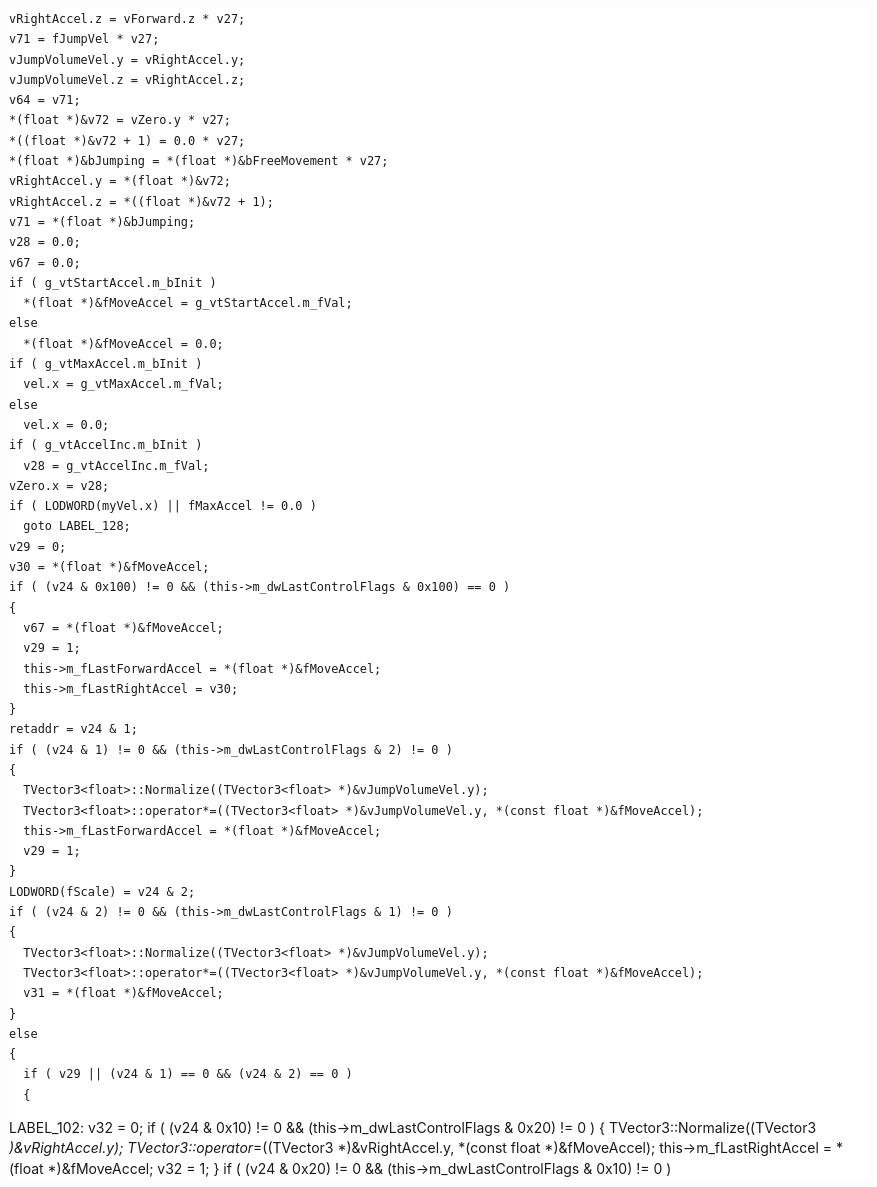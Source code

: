     vRightAccel.z = vForward.z * v27;
    v71 = fJumpVel * v27;
    vJumpVolumeVel.y = vRightAccel.y;
    vJumpVolumeVel.z = vRightAccel.z;
    v64 = v71;
    *(float *)&v72 = vZero.y * v27;
    *((float *)&v72 + 1) = 0.0 * v27;
    *(float *)&bJumping = *(float *)&bFreeMovement * v27;
    vRightAccel.y = *(float *)&v72;
    vRightAccel.z = *((float *)&v72 + 1);
    v71 = *(float *)&bJumping;
    v28 = 0.0;
    v67 = 0.0;
    if ( g_vtStartAccel.m_bInit )
      *(float *)&fMoveAccel = g_vtStartAccel.m_fVal;
    else
      *(float *)&fMoveAccel = 0.0;
    if ( g_vtMaxAccel.m_bInit )
      vel.x = g_vtMaxAccel.m_fVal;
    else
      vel.x = 0.0;
    if ( g_vtAccelInc.m_bInit )
      v28 = g_vtAccelInc.m_fVal;
    vZero.x = v28;
    if ( LODWORD(myVel.x) || fMaxAccel != 0.0 )
      goto LABEL_128;
    v29 = 0;
    v30 = *(float *)&fMoveAccel;
    if ( (v24 & 0x100) != 0 && (this->m_dwLastControlFlags & 0x100) == 0 )
    {
      v67 = *(float *)&fMoveAccel;
      v29 = 1;
      this->m_fLastForwardAccel = *(float *)&fMoveAccel;
      this->m_fLastRightAccel = v30;
    }
    retaddr = v24 & 1;
    if ( (v24 & 1) != 0 && (this->m_dwLastControlFlags & 2) != 0 )
    {
      TVector3<float>::Normalize((TVector3<float> *)&vJumpVolumeVel.y);
      TVector3<float>::operator*=((TVector3<float> *)&vJumpVolumeVel.y, *(const float *)&fMoveAccel);
      this->m_fLastForwardAccel = *(float *)&fMoveAccel;
      v29 = 1;
    }
    LODWORD(fScale) = v24 & 2;
    if ( (v24 & 2) != 0 && (this->m_dwLastControlFlags & 1) != 0 )
    {
      TVector3<float>::Normalize((TVector3<float> *)&vJumpVolumeVel.y);
      TVector3<float>::operator*=((TVector3<float> *)&vJumpVolumeVel.y, *(const float *)&fMoveAccel);
      v31 = *(float *)&fMoveAccel;
    }
    else
    {
      if ( v29 || (v24 & 1) == 0 && (v24 & 2) == 0 )
      {
LABEL_102:
        v32 = 0;
        if ( (v24 & 0x10) != 0 && (this->m_dwLastControlFlags & 0x20) != 0 )
        {
          TVector3<float>::Normalize((TVector3<float> *)&vRightAccel.y);
          TVector3<float>::operator*=((TVector3<float> *)&vRightAccel.y, *(const float *)&fMoveAccel);
          this->m_fLastRightAccel = *(float *)&fMoveAccel;
          v32 = 1;
        }
        if ( (v24 & 0x20) != 0 && (this->m_dwLastControlFlags & 0x10) != 0 )